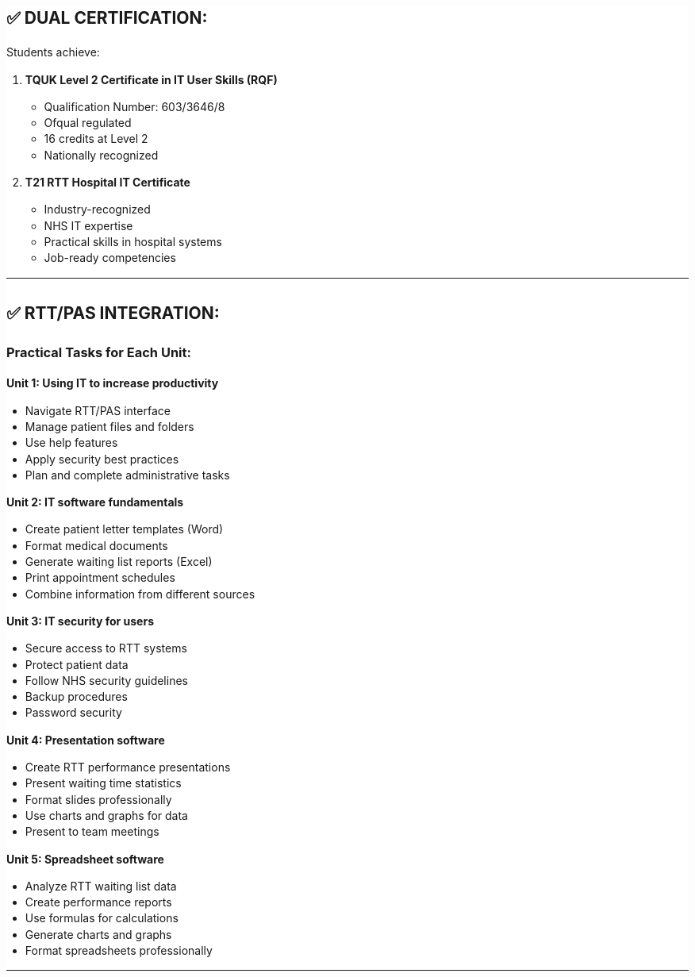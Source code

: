 
## ✅ **DUAL CERTIFICATION:**

Students achieve:

1. **TQUK Level 2 Certificate in IT User Skills (RQF)**
   - Qualification Number: 603/3646/8
   - Ofqual regulated
   - 16 credits at Level 2
   - Nationally recognized

2. **T21 RTT Hospital IT Certificate**
   - Industry-recognized
   - NHS IT expertise
   - Practical skills in hospital systems
   - Job-ready competencies

---

## ✅ **RTT/PAS INTEGRATION:**

### **Practical Tasks for Each Unit:**

**Unit 1: Using IT to increase productivity**
- Navigate RTT/PAS interface
- Manage patient files and folders
- Use help features
- Apply security best practices
- Plan and complete administrative tasks

**Unit 2: IT software fundamentals**
- Create patient letter templates (Word)
- Format medical documents
- Generate waiting list reports (Excel)
- Print appointment schedules
- Combine information from different sources

**Unit 3: IT security for users**
- Secure access to RTT systems
- Protect patient data
- Follow NHS security guidelines
- Backup procedures
- Password security

**Unit 4: Presentation software**
- Create RTT performance presentations
- Present waiting time statistics
- Format slides professionally
- Use charts and graphs for data
- Present to team meetings

**Unit 5: Spreadsheet software**
- Analyze RTT waiting list data
- Create performance reports
- Use formulas for calculations
- Generate charts and graphs
- Format spreadsheets professionally

---